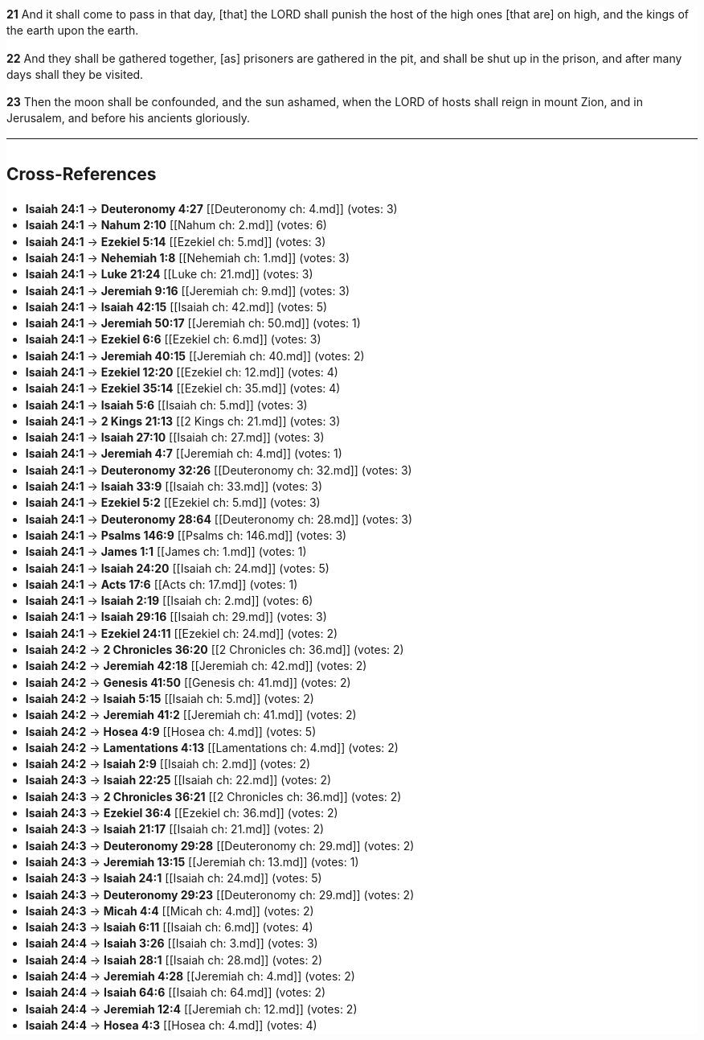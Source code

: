 **21** And it shall come to pass in that day, [that] the LORD shall punish the host of the high ones [that are] on high, and the kings of the earth upon the earth.

**22** And they shall be gathered together, [as] prisoners are gathered in the pit, and shall be shut up in the prison, and after many days shall they be visited.

**23** Then the moon shall be confounded, and the sun ashamed, when the LORD of hosts shall reign in mount Zion, and in Jerusalem, and before his ancients gloriously.

---

## Cross-References

- **Isaiah 24:1** → **Deuteronomy 4:27** [[Deuteronomy ch: 4.md]] (votes: 3)
- **Isaiah 24:1** → **Nahum 2:10** [[Nahum ch: 2.md]] (votes: 6)
- **Isaiah 24:1** → **Ezekiel 5:14** [[Ezekiel ch: 5.md]] (votes: 3)
- **Isaiah 24:1** → **Nehemiah 1:8** [[Nehemiah ch: 1.md]] (votes: 3)
- **Isaiah 24:1** → **Luke 21:24** [[Luke ch: 21.md]] (votes: 3)
- **Isaiah 24:1** → **Jeremiah 9:16** [[Jeremiah ch: 9.md]] (votes: 3)
- **Isaiah 24:1** → **Isaiah 42:15** [[Isaiah ch: 42.md]] (votes: 5)
- **Isaiah 24:1** → **Jeremiah 50:17** [[Jeremiah ch: 50.md]] (votes: 1)
- **Isaiah 24:1** → **Ezekiel 6:6** [[Ezekiel ch: 6.md]] (votes: 3)
- **Isaiah 24:1** → **Jeremiah 40:15** [[Jeremiah ch: 40.md]] (votes: 2)
- **Isaiah 24:1** → **Ezekiel 12:20** [[Ezekiel ch: 12.md]] (votes: 4)
- **Isaiah 24:1** → **Ezekiel 35:14** [[Ezekiel ch: 35.md]] (votes: 4)
- **Isaiah 24:1** → **Isaiah 5:6** [[Isaiah ch: 5.md]] (votes: 3)
- **Isaiah 24:1** → **2 Kings 21:13** [[2 Kings ch: 21.md]] (votes: 3)
- **Isaiah 24:1** → **Isaiah 27:10** [[Isaiah ch: 27.md]] (votes: 3)
- **Isaiah 24:1** → **Jeremiah 4:7** [[Jeremiah ch: 4.md]] (votes: 1)
- **Isaiah 24:1** → **Deuteronomy 32:26** [[Deuteronomy ch: 32.md]] (votes: 3)
- **Isaiah 24:1** → **Isaiah 33:9** [[Isaiah ch: 33.md]] (votes: 3)
- **Isaiah 24:1** → **Ezekiel 5:2** [[Ezekiel ch: 5.md]] (votes: 3)
- **Isaiah 24:1** → **Deuteronomy 28:64** [[Deuteronomy ch: 28.md]] (votes: 3)
- **Isaiah 24:1** → **Psalms 146:9** [[Psalms ch: 146.md]] (votes: 3)
- **Isaiah 24:1** → **James 1:1** [[James ch: 1.md]] (votes: 1)
- **Isaiah 24:1** → **Isaiah 24:20** [[Isaiah ch: 24.md]] (votes: 5)
- **Isaiah 24:1** → **Acts 17:6** [[Acts ch: 17.md]] (votes: 1)
- **Isaiah 24:1** → **Isaiah 2:19** [[Isaiah ch: 2.md]] (votes: 6)
- **Isaiah 24:1** → **Isaiah 29:16** [[Isaiah ch: 29.md]] (votes: 3)
- **Isaiah 24:1** → **Ezekiel 24:11** [[Ezekiel ch: 24.md]] (votes: 2)
- **Isaiah 24:2** → **2 Chronicles 36:20** [[2 Chronicles ch: 36.md]] (votes: 2)
- **Isaiah 24:2** → **Jeremiah 42:18** [[Jeremiah ch: 42.md]] (votes: 2)
- **Isaiah 24:2** → **Genesis 41:50** [[Genesis ch: 41.md]] (votes: 2)
- **Isaiah 24:2** → **Isaiah 5:15** [[Isaiah ch: 5.md]] (votes: 2)
- **Isaiah 24:2** → **Jeremiah 41:2** [[Jeremiah ch: 41.md]] (votes: 2)
- **Isaiah 24:2** → **Hosea 4:9** [[Hosea ch: 4.md]] (votes: 5)
- **Isaiah 24:2** → **Lamentations 4:13** [[Lamentations ch: 4.md]] (votes: 2)
- **Isaiah 24:2** → **Isaiah 2:9** [[Isaiah ch: 2.md]] (votes: 2)
- **Isaiah 24:3** → **Isaiah 22:25** [[Isaiah ch: 22.md]] (votes: 2)
- **Isaiah 24:3** → **2 Chronicles 36:21** [[2 Chronicles ch: 36.md]] (votes: 2)
- **Isaiah 24:3** → **Ezekiel 36:4** [[Ezekiel ch: 36.md]] (votes: 2)
- **Isaiah 24:3** → **Isaiah 21:17** [[Isaiah ch: 21.md]] (votes: 2)
- **Isaiah 24:3** → **Deuteronomy 29:28** [[Deuteronomy ch: 29.md]] (votes: 2)
- **Isaiah 24:3** → **Jeremiah 13:15** [[Jeremiah ch: 13.md]] (votes: 1)
- **Isaiah 24:3** → **Isaiah 24:1** [[Isaiah ch: 24.md]] (votes: 5)
- **Isaiah 24:3** → **Deuteronomy 29:23** [[Deuteronomy ch: 29.md]] (votes: 2)
- **Isaiah 24:3** → **Micah 4:4** [[Micah ch: 4.md]] (votes: 2)
- **Isaiah 24:3** → **Isaiah 6:11** [[Isaiah ch: 6.md]] (votes: 4)
- **Isaiah 24:4** → **Isaiah 3:26** [[Isaiah ch: 3.md]] (votes: 3)
- **Isaiah 24:4** → **Isaiah 28:1** [[Isaiah ch: 28.md]] (votes: 2)
- **Isaiah 24:4** → **Jeremiah 4:28** [[Jeremiah ch: 4.md]] (votes: 2)
- **Isaiah 24:4** → **Isaiah 64:6** [[Isaiah ch: 64.md]] (votes: 2)
- **Isaiah 24:4** → **Jeremiah 12:4** [[Jeremiah ch: 12.md]] (votes: 2)
- **Isaiah 24:4** → **Hosea 4:3** [[Hosea ch: 4.md]] (votes: 4)